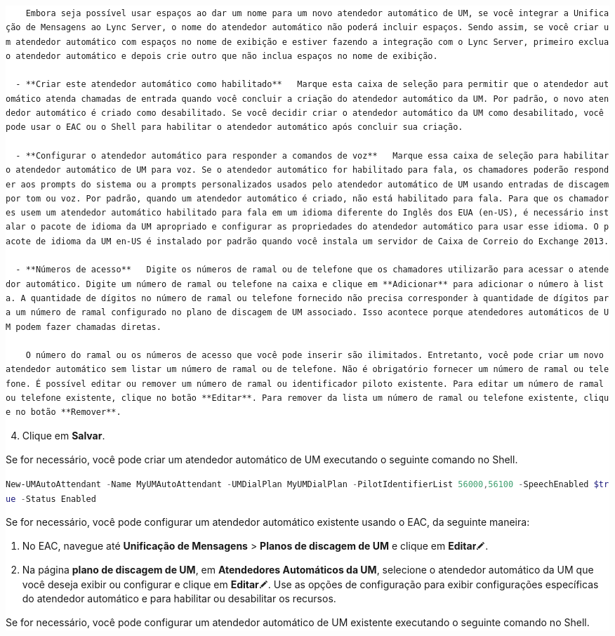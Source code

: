         Embora seja possível usar espaços ao dar um nome para um novo atendedor automático de UM, se você integrar a Unificação de Mensagens ao Lync Server, o nome do atendedor automático não poderá incluir espaços. Sendo assim, se você criar um atendedor automático com espaços no nome de exibição e estiver fazendo a integração com o Lync Server, primeiro exclua o atendedor automático e depois crie outro que não inclua espaços no nome de exibição.
    
      - **Criar este atendedor automático como habilitado**   Marque esta caixa de seleção para permitir que o atendedor automático atenda chamadas de entrada quando você concluir a criação do atendedor automático da UM. Por padrão, o novo atendedor automático é criado como desabilitado. Se você decidir criar o atendedor automático da UM como desabilitado, você pode usar o EAC ou o Shell para habilitar o atendedor automático após concluir sua criação.
    
      - **Configurar o atendedor automático para responder a comandos de voz**   Marque essa caixa de seleção para habilitar o atendedor automático de UM para voz. Se o atendedor automático for habilitado para fala, os chamadores poderão responder aos prompts do sistema ou a prompts personalizados usados pelo atendedor automático de UM usando entradas de discagem por tom ou voz. Por padrão, quando um atendedor automático é criado, não está habilitado para fala. Para que os chamadores usem um atendedor automático habilitado para fala em um idioma diferente do Inglês dos EUA (en-US), é necessário instalar o pacote de idioma da UM apropriado e configurar as propriedades do atendedor automático para usar esse idioma. O pacote de idioma da UM en-US é instalado por padrão quando você instala um servidor de Caixa de Correio do Exchange 2013.
    
      - **Números de acesso**   Digite os números de ramal ou de telefone que os chamadores utilizarão para acessar o atendedor automático. Digite um número de ramal ou telefone na caixa e clique em **Adicionar** para adicionar o número à lista. A quantidade de dígitos no número de ramal ou telefone fornecido não precisa corresponder à quantidade de dígitos para um número de ramal configurado no plano de discagem de UM associado. Isso acontece porque atendedores automáticos de UM podem fazer chamadas diretas.
        
        O número do ramal ou os números de acesso que você pode inserir são ilimitados. Entretanto, você pode criar um novo atendedor automático sem listar um número de ramal ou de telefone. Não é obrigatório fornecer um número de ramal ou telefone. É possível editar ou remover um número de ramal ou identificador piloto existente. Para editar um número de ramal ou telefone existente, clique no botão **Editar**. Para remover da lista um número de ramal ou telefone existente, clique no botão **Remover**.

4.  Clique em **Salvar**.

Se for necessário, você pode criar um atendedor automático de UM executando o seguinte comando no Shell.

```powershell
New-UMAutoAttendant -Name MyUMAutoAttendant -UMDialPlan MyUMDialPlan -PilotIdentifierList 56000,56100 -SpeechEnabled $true -Status Enabled
```

Se for necessário, você pode configurar um atendedor automático existente usando o EAC, da seguinte maneira:

1.  No EAC, navegue até **Unificação de Mensagens** \> **Planos de discagem de UM** e clique em **Editar**![Ícone de edição](images/JJ218640.6f53ccb2-1f13-4c02-bea0-30690e6ea71d(EXCHG.150).gif "Ícone de edição").

2.  Na página **plano de discagem de UM**, em **Atendedores Automáticos da UM**, selecione o atendedor automático da UM que você deseja exibir ou configurar e clique em **Editar**![Ícone de edição](images/JJ218640.6f53ccb2-1f13-4c02-bea0-30690e6ea71d(EXCHG.150).gif "Ícone de edição"). Use as opções de configuração para exibir configurações específicas do atendedor automático e para habilitar ou desabilitar os recursos.

Se for necessário, você pode configurar um atendedor automático de UM existente executando o seguinte comando no Shell.
